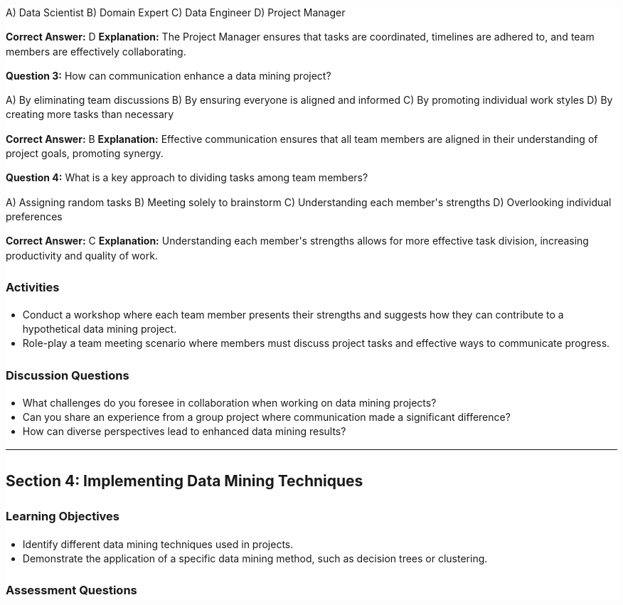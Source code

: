   A) Data Scientist
  B) Domain Expert
  C) Data Engineer
  D) Project Manager

**Correct Answer:** D
**Explanation:** The Project Manager ensures that tasks are coordinated, timelines are adhered to, and team members are effectively collaborating.

**Question 3:** How can communication enhance a data mining project?

  A) By eliminating team discussions
  B) By ensuring everyone is aligned and informed
  C) By promoting individual work styles
  D) By creating more tasks than necessary

**Correct Answer:** B
**Explanation:** Effective communication ensures that all team members are aligned in their understanding of project goals, promoting synergy.

**Question 4:** What is a key approach to dividing tasks among team members?

  A) Assigning random tasks
  B) Meeting solely to brainstorm
  C) Understanding each member's strengths
  D) Overlooking individual preferences

**Correct Answer:** C
**Explanation:** Understanding each member's strengths allows for more effective task division, increasing productivity and quality of work.

### Activities
- Conduct a workshop where each team member presents their strengths and suggests how they can contribute to a hypothetical data mining project.
- Role-play a team meeting scenario where members must discuss project tasks and effective ways to communicate progress.

### Discussion Questions
- What challenges do you foresee in collaboration when working on data mining projects?
- Can you share an experience from a group project where communication made a significant difference?
- How can diverse perspectives lead to enhanced data mining results?

---

## Section 4: Implementing Data Mining Techniques

### Learning Objectives
- Identify different data mining techniques used in projects.
- Demonstrate the application of a specific data mining method, such as decision trees or clustering.

### Assessment Questions
